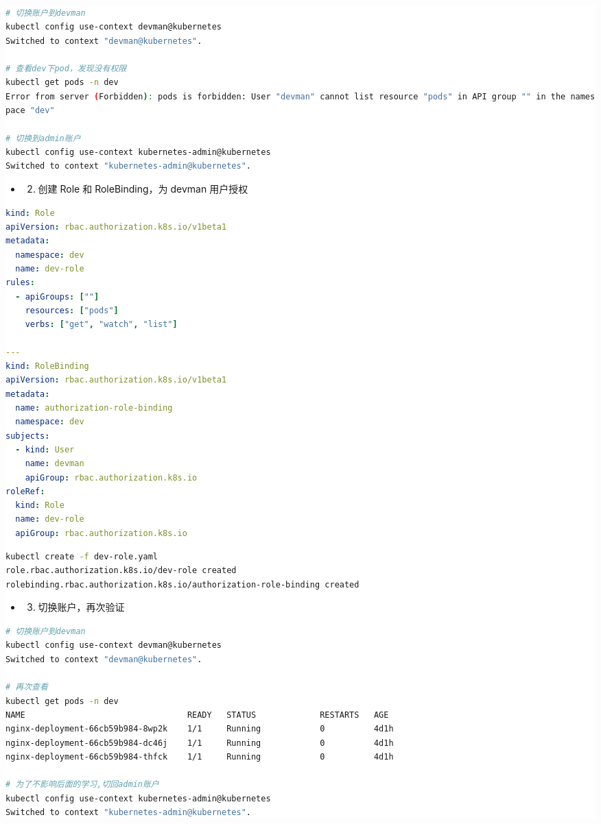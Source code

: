 ```bash
# 切换账户到devman
kubectl config use-context devman@kubernetes
Switched to context "devman@kubernetes".

# 查看dev下pod，发现没有权限
kubectl get pods -n dev
Error from server (Forbidden): pods is forbidden: User "devman" cannot list resource "pods" in API group "" in the namespace "dev"

# 切换到admin账户
kubectl config use-context kubernetes-admin@kubernetes
Switched to context "kubernetes-admin@kubernetes".
```

- 2. 创建 Role 和 RoleBinding，为 devman 用户授权

```yaml
kind: Role
apiVersion: rbac.authorization.k8s.io/v1beta1
metadata:
  namespace: dev
  name: dev-role
rules:
  - apiGroups: [""]
    resources: ["pods"]
    verbs: ["get", "watch", "list"]

---
kind: RoleBinding
apiVersion: rbac.authorization.k8s.io/v1beta1
metadata:
  name: authorization-role-binding
  namespace: dev
subjects:
  - kind: User
    name: devman
    apiGroup: rbac.authorization.k8s.io
roleRef:
  kind: Role
  name: dev-role
  apiGroup: rbac.authorization.k8s.io
```

```bash
kubectl create -f dev-role.yaml
role.rbac.authorization.k8s.io/dev-role created
rolebinding.rbac.authorization.k8s.io/authorization-role-binding created
```

- 3. 切换账户，再次验证

```bash
# 切换账户到devman
kubectl config use-context devman@kubernetes
Switched to context "devman@kubernetes".

# 再次查看
kubectl get pods -n dev
NAME                                 READY   STATUS             RESTARTS   AGE
nginx-deployment-66cb59b984-8wp2k    1/1     Running            0          4d1h
nginx-deployment-66cb59b984-dc46j    1/1     Running            0          4d1h
nginx-deployment-66cb59b984-thfck    1/1     Running            0          4d1h

# 为了不影响后面的学习,切回admin账户
kubectl config use-context kubernetes-admin@kubernetes
Switched to context "kubernetes-admin@kubernetes".
```